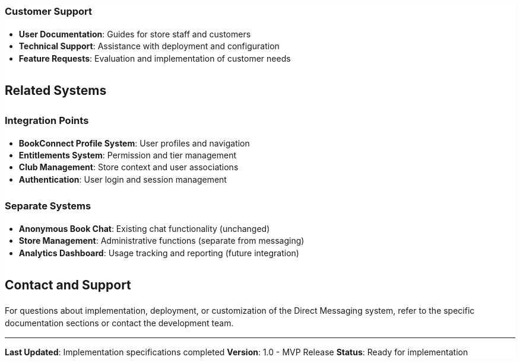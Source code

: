 ### Customer Support
- **User Documentation**: Guides for store staff and customers
- **Technical Support**: Assistance with deployment and configuration
- **Feature Requests**: Evaluation and implementation of customer needs

## Related Systems

### Integration Points
- **BookConnect Profile System**: User profiles and navigation
- **Entitlements System**: Permission and tier management
- **Club Management**: Store context and user associations
- **Authentication**: User login and session management

### Separate Systems
- **Anonymous Book Chat**: Existing chat functionality (unchanged)
- **Store Management**: Administrative functions (separate from messaging)
- **Analytics Dashboard**: Usage tracking and reporting (future integration)

## Contact and Support

For questions about implementation, deployment, or customization of the Direct Messaging system, refer to the specific documentation sections or contact the development team.

---

**Last Updated**: Implementation specifications completed
**Version**: 1.0 - MVP Release
**Status**: Ready for implementation
